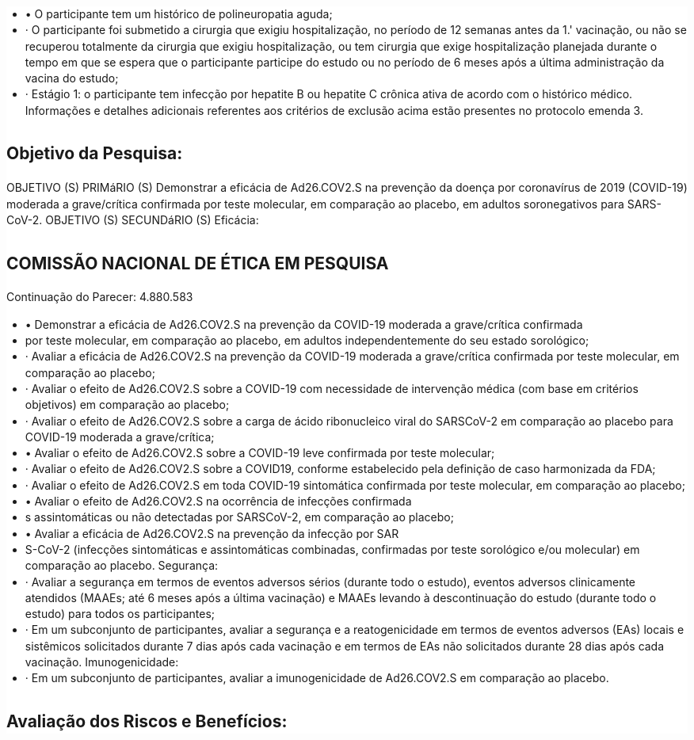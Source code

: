- • O participante tem um histórico de polineuropatia aguda;
- · O participante foi submetido a cirurgia que exigiu hospitalização, no período de 12 semanas antes da 1.' vacinação, ou não se recuperou totalmente da cirurgia que exigiu hospitalização, ou tem cirurgia que exige hospitalização planejada durante o tempo em que se espera que o participante participe do estudo ou no período de 6 meses após a última administração da vacina do estudo;
- · Estágio 1: o participante tem infecção por hepatite B ou hepatite C crônica ativa de acordo com o histórico médico. Informações e detalhes adicionais referentes aos critérios de exclusão acima estão presentes no protocolo emenda 3.

## Objetivo da Pesquisa:
OBJETIVO (S) PRIMáRIO (S)
Demonstrar a eficácia de Ad26.COV2.S na prevenção da doença por coronavírus de 2019 (COVID-19) moderada a grave/crítica confirmada por teste molecular, em comparação ao placebo, em adultos soronegativos para SARS-CoV-2.
OBJETIVO (S) SECUNDáRIO (S)
Eficácia:

## COMISSÃO NACIONAL DE ÉTICA EM PESQUISA

Continuação do Parecer: 4.880.583
- • Demonstrar a eficácia de Ad26.COV2.S na prevenção da COVID-19 moderada a grave/crítica confirmada
- por teste molecular, em comparação ao placebo, em adultos independentemente do seu estado sorológico;
- · Avaliar a eficácia de Ad26.COV2.S na prevenção da COVID-19 moderada a grave/crítica confirmada por teste molecular, em comparação ao placebo;
- · Avaliar o efeito de Ad26.COV2.S sobre a COVID-19 com necessidade de intervenção médica (com base em critérios objetivos) em comparação ao placebo;
- · Avaliar o efeito de Ad26.COV2.S sobre a carga de ácido ribonucleico viral do SARSCoV-2 em comparação ao placebo para COVID-19 moderada a grave/crítica;
- • Avaliar o efeito de Ad26.COV2.S sobre a COVID-19 leve confirmada por teste molecular;
- ·  Avaliar o efeito de Ad26.COV2.S sobre a COVID19, conforme estabelecido pela definição de caso harmonizada da FDA;
- · Avaliar o efeito de Ad26.COV2.S em toda COVID-19 sintomática confirmada por teste molecular, em comparação ao placebo;
- • Avaliar o efeito de Ad26.COV2.S na ocorrência de infecções confirmada
- s assintomáticas ou não detectadas por SARSCoV-2, em comparação ao placebo;
- • Avaliar a eficácia de Ad26.COV2.S na prevenção da infecção por SAR
- S-CoV-2 (infecções sintomáticas e assintomáticas combinadas, confirmadas por teste sorológico e/ou molecular) em comparação ao placebo. Segurança:
- · Avaliar a segurança em termos de eventos adversos sérios (durante todo o estudo), eventos adversos clinicamente atendidos (MAAEs; até 6 meses após a última vacinação) e MAAEs levando à descontinuação do estudo (durante todo o estudo) para todos os participantes;
- · Em um subconjunto de participantes, avaliar a segurança e a reatogenicidade em termos de eventos adversos (EAs) locais e sistêmicos solicitados durante 7 dias após cada vacinação e em termos de EAs não solicitados durante 28 dias após cada vacinação. Imunogenicidade:
- · Em um subconjunto de participantes, avaliar a imunogenicidade de Ad26.COV2.S em comparação ao placebo.

## Avaliação dos Riscos e Benefícios:
